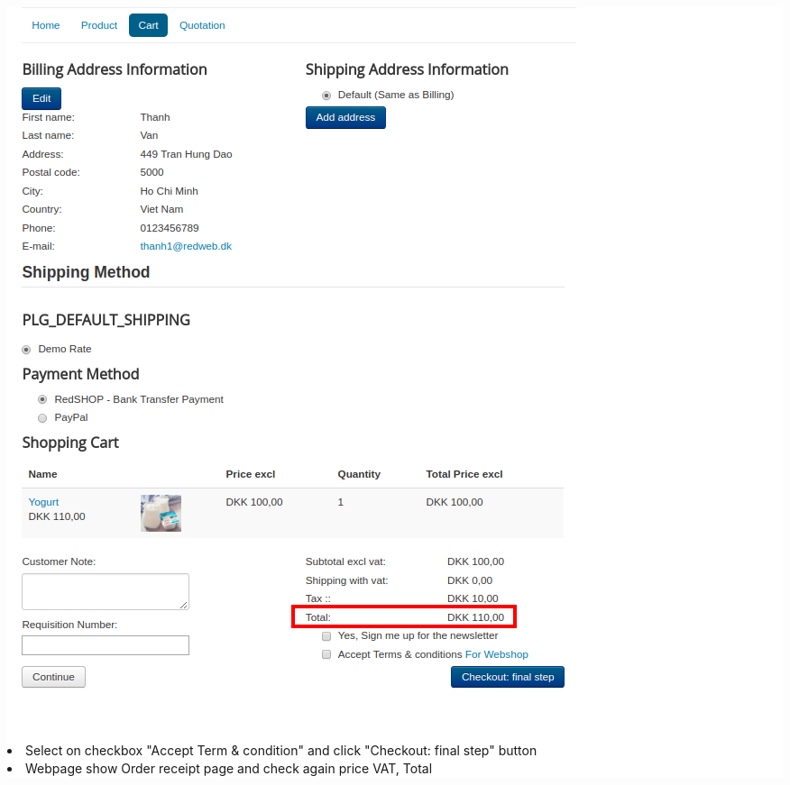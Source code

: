<img src="./manual/en-US/chapters/vat/img/img42.png" class="example"/><br><br>

<li>Select on checkbox "Accept Term & condition" and click "Checkout: final step" button 

<li>Webpage show Order receipt page and check again price VAT, Total 